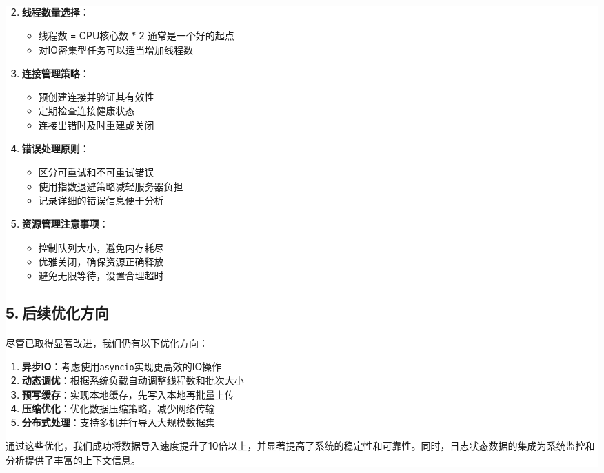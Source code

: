 2. **线程数量选择**：
   - 线程数 = CPU核心数 * 2 通常是一个好的起点
   - 对IO密集型任务可以适当增加线程数

3. **连接管理策略**：
   - 预创建连接并验证其有效性
   - 定期检查连接健康状态
   - 连接出错时及时重建或关闭

4. **错误处理原则**：
   - 区分可重试和不可重试错误
   - 使用指数退避策略减轻服务器负担
   - 记录详细的错误信息便于分析

5. **资源管理注意事项**：
   - 控制队列大小，避免内存耗尽
   - 优雅关闭，确保资源正确释放
   - 避免无限等待，设置合理超时

## 5. 后续优化方向

尽管已取得显著改进，我们仍有以下优化方向：

1. **异步IO**：考虑使用`asyncio`实现更高效的IO操作
2. **动态调优**：根据系统负载自动调整线程数和批次大小
3. **预写缓存**：实现本地缓存，先写入本地再批量上传
4. **压缩优化**：优化数据压缩策略，减少网络传输
5. **分布式处理**：支持多机并行导入大规模数据集

通过这些优化，我们成功将数据导入速度提升了10倍以上，并显著提高了系统的稳定性和可靠性。同时，日志状态数据的集成为系统监控和分析提供了丰富的上下文信息。
